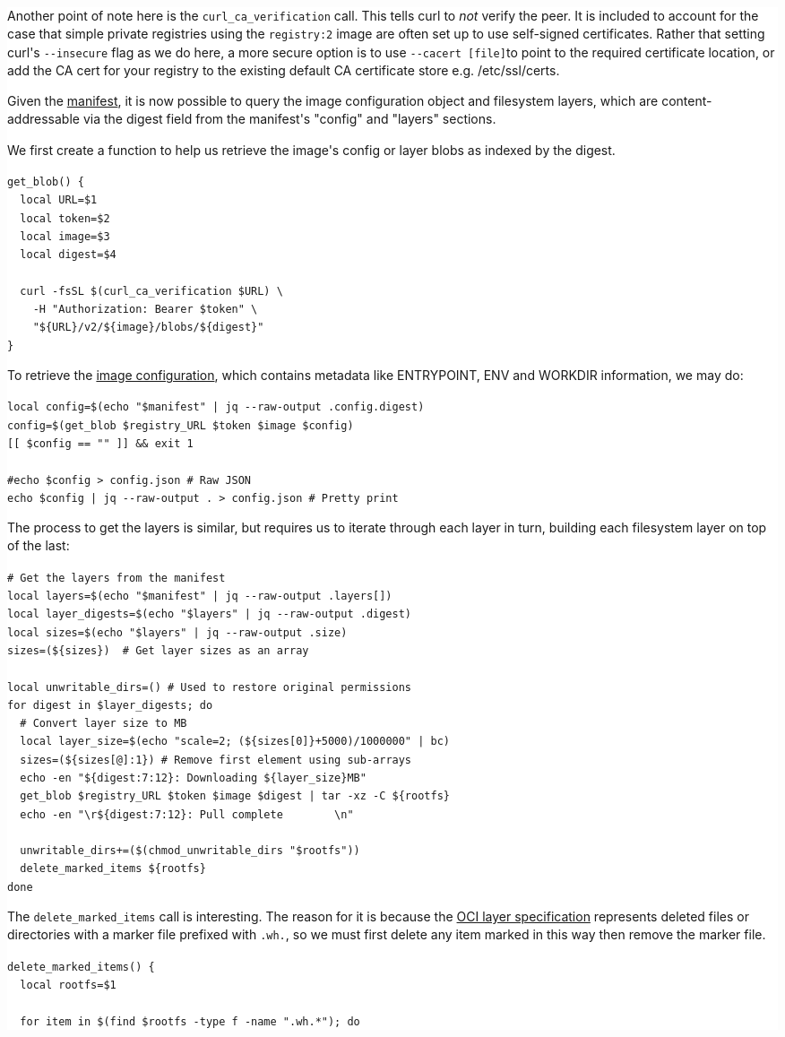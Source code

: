 Another point of note here is the `curl_ca_verification` call. This tells curl to *not* verify the peer. It is included to account for the case that simple private registries using the `registry:2` image are often set up to use self-signed certificates. Rather that setting curl's `--insecure` flag as we do here, a more secure option is to use `--cacert [file]`to point to the required certificate location, or add the CA cert for your registry to the existing default CA certificate store e.g. /etc/ssl/certs.

Given the [manifest](https://docs.docker.com/registry/spec/manifest-v2-2/), it is now possible to query the image configuration object and filesystem layers, which are content-addressable via the digest field from the manifest's "config" and "layers" sections.

We first create a function to help us retrieve the image's config or layer blobs as indexed by the digest.
```
get_blob() {
  local URL=$1
  local token=$2
  local image=$3
  local digest=$4

  curl -fsSL $(curl_ca_verification $URL) \
    -H "Authorization: Bearer $token" \
    "${URL}/v2/${image}/blobs/${digest}"
}
```
To retrieve the [image configuration](https://github.com/opencontainers/image-spec/blob/main/config.md), which contains metadata like ENTRYPOINT, ENV and WORKDIR information, we may do:
```
local config=$(echo "$manifest" | jq --raw-output .config.digest)
config=$(get_blob $registry_URL $token $image $config)
[[ $config == "" ]] && exit 1

#echo $config > config.json # Raw JSON
echo $config | jq --raw-output . > config.json # Pretty print 
```
The process to get the layers is similar, but requires us to iterate through each layer in turn, building each filesystem layer on top of the last:
```
# Get the layers from the manifest
local layers=$(echo "$manifest" | jq --raw-output .layers[])
local layer_digests=$(echo "$layers" | jq --raw-output .digest)
local sizes=$(echo "$layers" | jq --raw-output .size)
sizes=(${sizes})  # Get layer sizes as an array

local unwritable_dirs=() # Used to restore original permissions
for digest in $layer_digests; do
  # Convert layer size to MB
  local layer_size=$(echo "scale=2; (${sizes[0]}+5000)/1000000" | bc)
  sizes=(${sizes[@]:1}) # Remove first element using sub-arrays
  echo -en "${digest:7:12}: Downloading ${layer_size}MB"
  get_blob $registry_URL $token $image $digest | tar -xz -C ${rootfs}
  echo -en "\r${digest:7:12}: Pull complete        \n"
  
  unwritable_dirs+=($(chmod_unwritable_dirs "$rootfs"))
  delete_marked_items ${rootfs}
done
```
The `delete_marked_items` call is interesting. The reason for it is because the [OCI layer specification](https://github.com/opencontainers/image-spec/blob/main/layer.md#whiteouts) represents deleted files or directories with a marker file prefixed with `.wh.`, so we must first delete any item marked in this way then remove the marker file.
```
delete_marked_items() {
  local rootfs=$1

  for item in $(find $rootfs -type f -name ".wh.*"); do
```